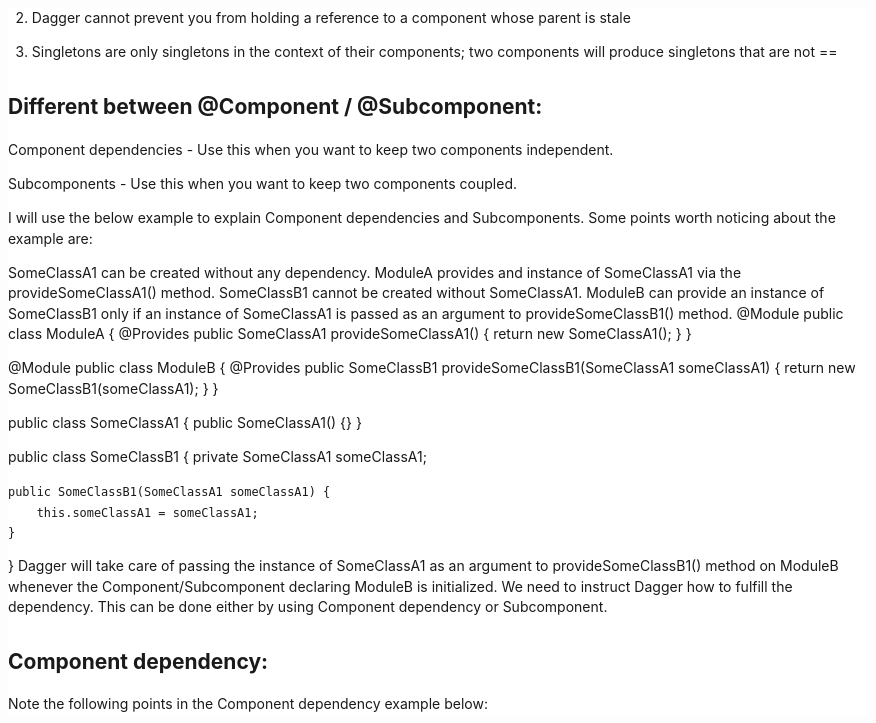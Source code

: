 2) Dagger cannot prevent you from holding a reference to a component whose parent is stale

3) Singletons are only singletons in the context of their components; two components will produce singletons that are not ==


Different between @Component / @Subcomponent:
---------------------------------------------

Component dependencies - Use this when you want to keep two components independent.

Subcomponents - Use this when you want to keep two components coupled.

I will use the below example to explain Component dependencies and Subcomponents. Some points worth noticing about the example are:

SomeClassA1 can be created without any dependency. ModuleA provides and instance of SomeClassA1 via the provideSomeClassA1() method.
SomeClassB1 cannot be created without SomeClassA1. ModuleB can provide an instance of SomeClassB1 only if an instance of SomeClassA1 is passed as an argument to provideSomeClassB1() method.
@Module
public class ModuleA {
    @Provides
    public SomeClassA1 provideSomeClassA1() {
        return new SomeClassA1();
    }
}

@Module
public class ModuleB {
    @Provides
    public SomeClassB1 provideSomeClassB1(SomeClassA1 someClassA1) {
        return new SomeClassB1(someClassA1);
    }
}

public class SomeClassA1 {
    public SomeClassA1() {}
}

public class SomeClassB1 {
    private SomeClassA1 someClassA1;

    public SomeClassB1(SomeClassA1 someClassA1) {
        this.someClassA1 = someClassA1;
    }
}
Dagger will take care of passing the instance of SomeClassA1 as an argument to provideSomeClassB1() method on ModuleB whenever the Component/Subcomponent declaring ModuleB is initialized. We need to instruct Dagger how to fulfill the dependency. This can be done either by using Component dependency or Subcomponent.

Component dependency:
---------------------

Note the following points in the Component dependency example below:
